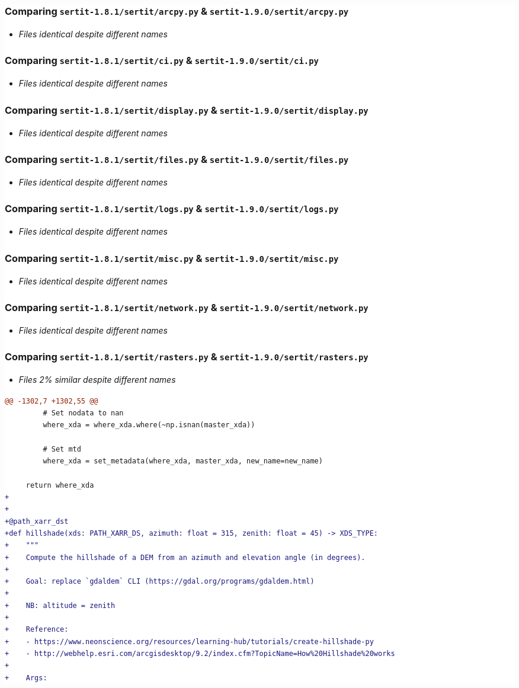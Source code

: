 ### Comparing `sertit-1.8.1/sertit/arcpy.py` & `sertit-1.9.0/sertit/arcpy.py`

 * *Files identical despite different names*

### Comparing `sertit-1.8.1/sertit/ci.py` & `sertit-1.9.0/sertit/ci.py`

 * *Files identical despite different names*

### Comparing `sertit-1.8.1/sertit/display.py` & `sertit-1.9.0/sertit/display.py`

 * *Files identical despite different names*

### Comparing `sertit-1.8.1/sertit/files.py` & `sertit-1.9.0/sertit/files.py`

 * *Files identical despite different names*

### Comparing `sertit-1.8.1/sertit/logs.py` & `sertit-1.9.0/sertit/logs.py`

 * *Files identical despite different names*

### Comparing `sertit-1.8.1/sertit/misc.py` & `sertit-1.9.0/sertit/misc.py`

 * *Files identical despite different names*

### Comparing `sertit-1.8.1/sertit/network.py` & `sertit-1.9.0/sertit/network.py`

 * *Files identical despite different names*

### Comparing `sertit-1.8.1/sertit/rasters.py` & `sertit-1.9.0/sertit/rasters.py`

 * *Files 2% similar despite different names*

```diff
@@ -1302,7 +1302,55 @@
         # Set nodata to nan
         where_xda = where_xda.where(~np.isnan(master_xda))
 
         # Set mtd
         where_xda = set_metadata(where_xda, master_xda, new_name=new_name)
 
     return where_xda
+
+
+@path_xarr_dst
+def hillshade(xds: PATH_XARR_DS, azimuth: float = 315, zenith: float = 45) -> XDS_TYPE:
+    """
+    Compute the hillshade of a DEM from an azimuth and elevation angle (in degrees).
+
+    Goal: replace `gdaldem` CLI (https://gdal.org/programs/gdaldem.html)
+
+    NB: altitude = zenith
+
+    Reference:
+    - https://www.neonscience.org/resources/learning-hub/tutorials/create-hillshade-py
+    - http://webhelp.esri.com/arcgisdesktop/9.2/index.cfm?TopicName=How%20Hillshade%20works
+
+    Args:
```